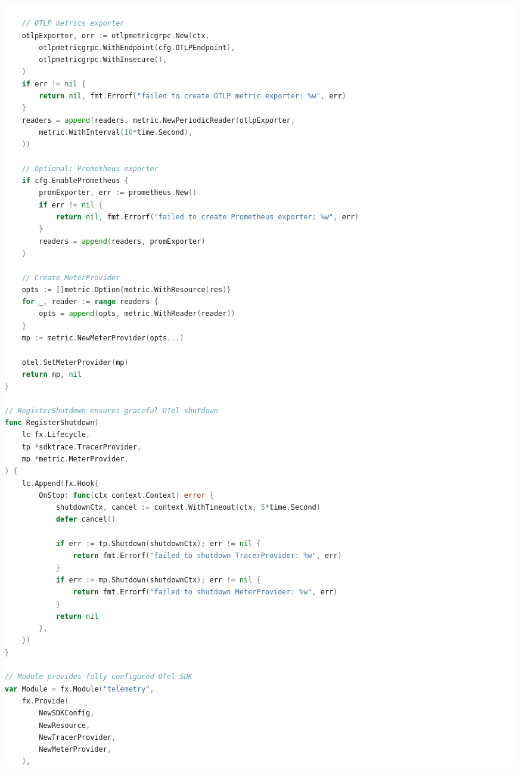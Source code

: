 ```go

    // OTLP metrics exporter
    otlpExporter, err := otlpmetricgrpc.New(ctx,
        otlpmetricgrpc.WithEndpoint(cfg.OTLPEndpoint),
        otlpmetricgrpc.WithInsecure(),
    )
    if err != nil {
        return nil, fmt.Errorf("failed to create OTLP metric exporter: %w", err)
    }
    readers = append(readers, metric.NewPeriodicReader(otlpExporter,
        metric.WithInterval(10*time.Second),
    ))

    // Optional: Prometheus exporter
    if cfg.EnablePrometheus {
        promExporter, err := prometheus.New()
        if err != nil {
            return nil, fmt.Errorf("failed to create Prometheus exporter: %w", err)
        }
        readers = append(readers, promExporter)
    }

    // Create MeterProvider
    opts := []metric.Option{metric.WithResource(res)}
    for _, reader := range readers {
        opts = append(opts, metric.WithReader(reader))
    }
    mp := metric.NewMeterProvider(opts...)

    otel.SetMeterProvider(mp)
    return mp, nil
}

// RegisterShutdown ensures graceful OTel shutdown
func RegisterShutdown(
    lc fx.Lifecycle,
    tp *sdktrace.TracerProvider,
    mp *metric.MeterProvider,
) {
    lc.Append(fx.Hook{
        OnStop: func(ctx context.Context) error {
            shutdownCtx, cancel := context.WithTimeout(ctx, 5*time.Second)
            defer cancel()

            if err := tp.Shutdown(shutdownCtx); err != nil {
                return fmt.Errorf("failed to shutdown TracerProvider: %w", err)
            }
            if err := mp.Shutdown(shutdownCtx); err != nil {
                return fmt.Errorf("failed to shutdown MeterProvider: %w", err)
            }
            return nil
        },
    })
}

// Module provides fully configured OTel SDK
var Module = fx.Module("telemetry",
    fx.Provide(
        NewSDKConfig,
        NewResource,
        NewTracerProvider,
        NewMeterProvider,
    ),
```